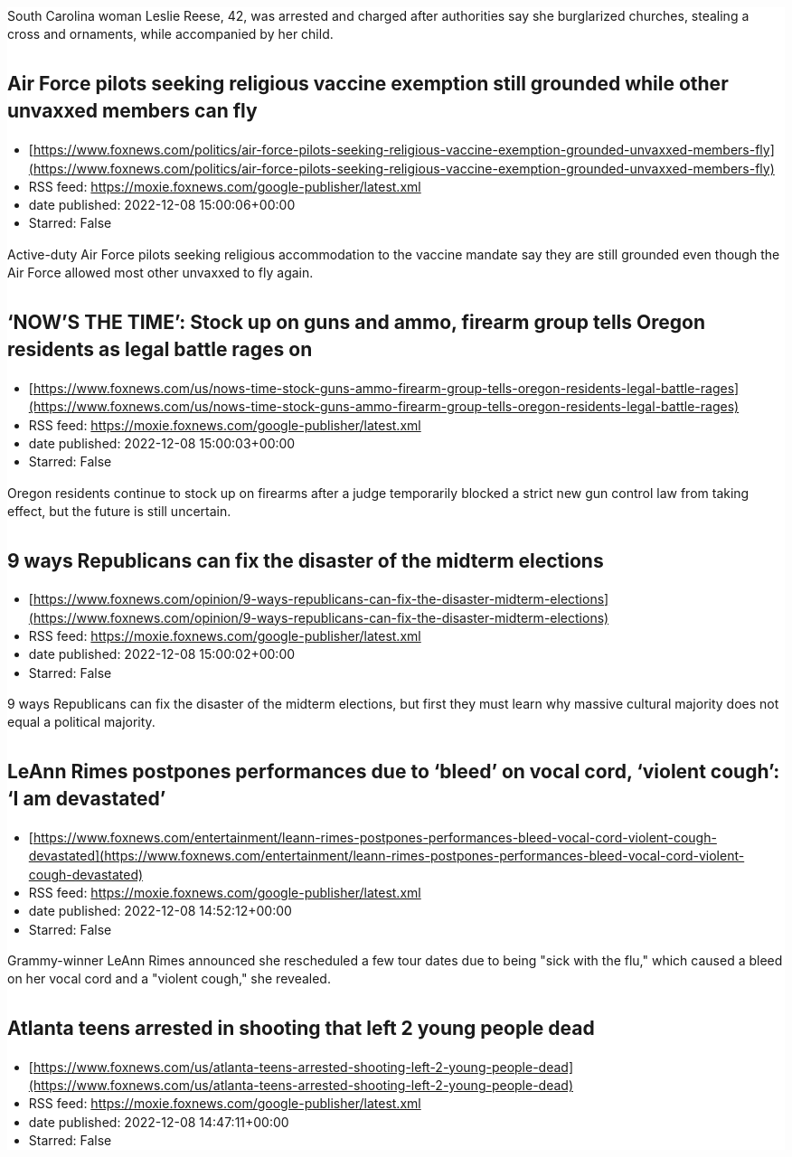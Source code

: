 South Carolina woman Leslie Reese, 42, was arrested and charged after authorities say she burglarized churches, stealing a cross and ornaments, while accompanied by her child.

## Air Force pilots seeking religious vaccine exemption still grounded while other unvaxxed members can fly
 - [https://www.foxnews.com/politics/air-force-pilots-seeking-religious-vaccine-exemption-grounded-unvaxxed-members-fly](https://www.foxnews.com/politics/air-force-pilots-seeking-religious-vaccine-exemption-grounded-unvaxxed-members-fly)
 - RSS feed: https://moxie.foxnews.com/google-publisher/latest.xml
 - date published: 2022-12-08 15:00:06+00:00
 - Starred: False

Active-duty Air Force pilots seeking religious accommodation to the vaccine mandate say they are still grounded even though the Air Force allowed most other unvaxxed to fly again.

## ‘NOW’S THE TIME’: Stock up on guns and ammo, firearm group tells Oregon residents as legal battle rages on
 - [https://www.foxnews.com/us/nows-time-stock-guns-ammo-firearm-group-tells-oregon-residents-legal-battle-rages](https://www.foxnews.com/us/nows-time-stock-guns-ammo-firearm-group-tells-oregon-residents-legal-battle-rages)
 - RSS feed: https://moxie.foxnews.com/google-publisher/latest.xml
 - date published: 2022-12-08 15:00:03+00:00
 - Starred: False

Oregon residents continue to stock up on firearms after a judge temporarily blocked a strict new gun control law from taking effect, but the future is still uncertain.

## 9 ways Republicans can fix the disaster of the midterm elections
 - [https://www.foxnews.com/opinion/9-ways-republicans-can-fix-the-disaster-midterm-elections](https://www.foxnews.com/opinion/9-ways-republicans-can-fix-the-disaster-midterm-elections)
 - RSS feed: https://moxie.foxnews.com/google-publisher/latest.xml
 - date published: 2022-12-08 15:00:02+00:00
 - Starred: False

9 ways Republicans can fix the disaster of the midterm elections, but first they must learn why massive cultural majority does not equal a political majority.

## LeAnn Rimes postpones performances due to ‘bleed’ on vocal cord, ‘violent cough’: ‘I am devastated’
 - [https://www.foxnews.com/entertainment/leann-rimes-postpones-performances-bleed-vocal-cord-violent-cough-devastated](https://www.foxnews.com/entertainment/leann-rimes-postpones-performances-bleed-vocal-cord-violent-cough-devastated)
 - RSS feed: https://moxie.foxnews.com/google-publisher/latest.xml
 - date published: 2022-12-08 14:52:12+00:00
 - Starred: False

Grammy-winner LeAnn Rimes announced she rescheduled a few tour dates due to being "sick with the flu," which caused a bleed on her vocal cord and a "violent cough," she revealed.

## Atlanta teens arrested in shooting that left 2 young people dead
 - [https://www.foxnews.com/us/atlanta-teens-arrested-shooting-left-2-young-people-dead](https://www.foxnews.com/us/atlanta-teens-arrested-shooting-left-2-young-people-dead)
 - RSS feed: https://moxie.foxnews.com/google-publisher/latest.xml
 - date published: 2022-12-08 14:47:11+00:00
 - Starred: False

